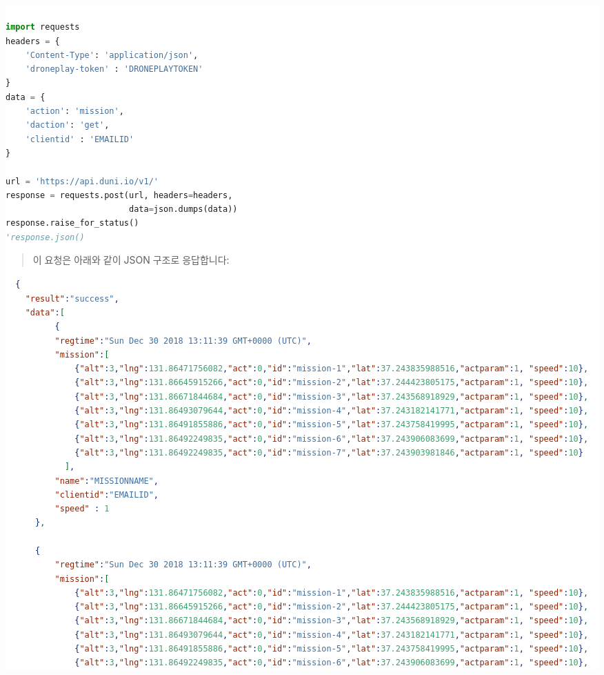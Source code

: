 ```python

import requests
headers = {
    'Content-Type': 'application/json',
    'droneplay-token' : 'DRONEPLAYTOKEN'
}
data = {
    'action': 'mission',
    'daction': 'get',
    'clientid' : 'EMAILID'
}

url = 'https://api.duni.io/v1/'
response = requests.post(url, headers=headers,
                         data=json.dumps(data))
response.raise_for_status()
'response.json()

```

> 이 요청은 아래와 같이 JSON 구조로 응답합니다:

```json
  {
    "result":"success",
    "data":[
          {
          "regtime":"Sun Dec 30 2018 13:11:39 GMT+0000 (UTC)",
          "mission":[
              {"alt":3,"lng":131.86471756082,"act":0,"id":"mission-1","lat":37.243835988516,"actparam":1, "speed":10},
              {"alt":3,"lng":131.86645915266,"act":0,"id":"mission-2","lat":37.244423805175,"actparam":1, "speed":10},
              {"alt":3,"lng":131.86671844684,"act":0,"id":"mission-3","lat":37.243568918929,"actparam":1, "speed":10},
              {"alt":3,"lng":131.86493079644,"act":0,"id":"mission-4","lat":37.243182141771,"actparam":1, "speed":10},
              {"alt":3,"lng":131.86491855886,"act":0,"id":"mission-5","lat":37.243758419995,"actparam":1, "speed":10},
              {"alt":3,"lng":131.86492249835,"act":0,"id":"mission-6","lat":37.243906083699,"actparam":1, "speed":10},
              {"alt":3,"lng":131.86492249835,"act":0,"id":"mission-7","lat":37.243903981846,"actparam":1, "speed":10}
            ],
          "name":"MISSIONNAME",
          "clientid":"EMAILID",
          "speed" : 1
      },

      {
          "regtime":"Sun Dec 30 2018 13:11:39 GMT+0000 (UTC)",
          "mission":[
              {"alt":3,"lng":131.86471756082,"act":0,"id":"mission-1","lat":37.243835988516,"actparam":1, "speed":10},
              {"alt":3,"lng":131.86645915266,"act":0,"id":"mission-2","lat":37.244423805175,"actparam":1, "speed":10},
              {"alt":3,"lng":131.86671844684,"act":0,"id":"mission-3","lat":37.243568918929,"actparam":1, "speed":10},
              {"alt":3,"lng":131.86493079644,"act":0,"id":"mission-4","lat":37.243182141771,"actparam":1, "speed":10},
              {"alt":3,"lng":131.86491855886,"act":0,"id":"mission-5","lat":37.243758419995,"actparam":1, "speed":10},
              {"alt":3,"lng":131.86492249835,"act":0,"id":"mission-6","lat":37.243906083699,"actparam":1, "speed":10},
```